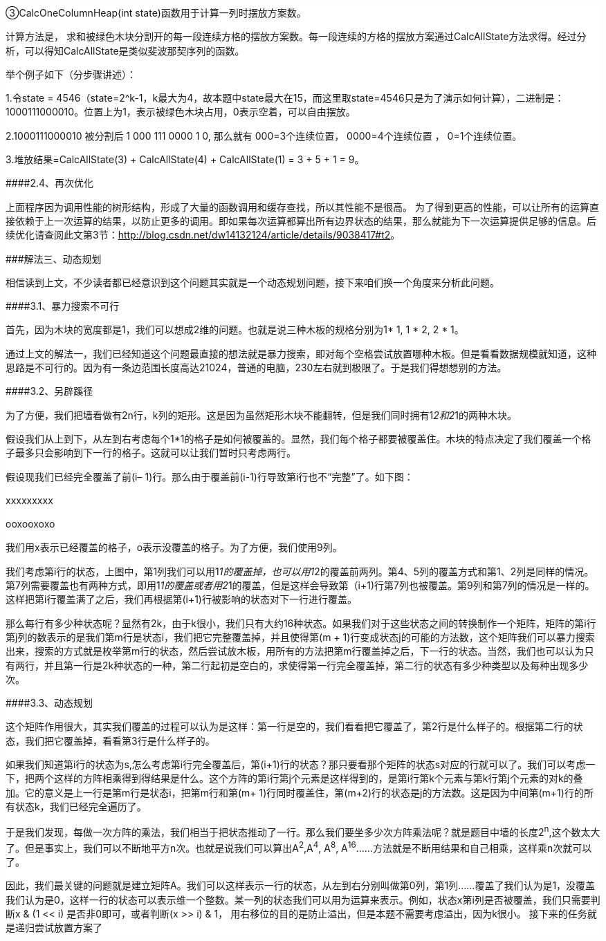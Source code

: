 ③CalcOneColumnHeap(int state)函数用于计算一列时摆放方案数。

计算方法是， 求和被绿色木块分割开的每一段连续方格的摆放方案数。每一段连续的方格的摆放方案通过CalcAllState方法求得。经过分析，可以得知CalcAllState是类似斐波那契序列的函数。

举个例子如下（分步骤讲述）：

1.令state = 4546（state=2^k-1，k最大为4，故本题中state最大在15，而这里取state=4546只是为了演示如何计算），二进制是：1000111000010。位置上为1，表示被绿色木块占用，0表示空着，可以自由摆放。

2.1000111000010  被分割后 1  000  111  0000  1  0, 那么就有 000=3个连续位置， 0000=4个连续位置 ， 0=1个连续位置。

3.堆放结果=CalcAllState(3) + CalcAllState(4) + CalcAllState(1) = 3 + 5 + 1 = 9。

####2.4、再次优化

上面程序因为调用性能的树形结构，形成了大量的函数调用和缓存查找，所以其性能不是很高。 为了得到更高的性能，可以让所有的运算直接依赖于上一次运算的结果，以防止更多的调用。即如果每次运算都算出所有边界状态的结果，那么就能为下一次运算提供足够的信息。后续优化请查阅此文第3节：<http://blog.csdn.net/dw14132124/article/details/9038417#t2>。


###解法三、动态规划

相信读到上文，不少读者都已经意识到这个问题其实就是一个动态规划问题，接下来咱们换一个角度来分析此问题。

####3.1、暴力搜索不可行

首先，因为木块的宽度都是1，我们可以想成2维的问题。也就是说三种木板的规格分别为1* 1, 1 * 2, 2 * 1。

通过上文的解法一，我们已经知道这个问题最直接的想法就是暴力搜索，即对每个空格尝试放置哪种木板。但是看看数据规模就知道，这种思路是不可行的。因为有一条边范围长度高达21024，普通的电脑，230左右就到极限了。于是我们得想想别的方法。

####3.2、另辟蹊径

为了方便，我们把墙看做有2n行，k列的矩形。这是因为虽然矩形木块不能翻转，但是我们同时拥有1*2和2*1的两种木块。

假设我们从上到下，从左到右考虑每个1*1的格子是如何被覆盖的。显然，我们每个格子都要被覆盖住。木块的特点决定了我们覆盖一个格子最多只会影响到下一行的格子。这就可以让我们暂时只考虑两行。

假设现我们已经完全覆盖了前(i– 1)行。那么由于覆盖前(i-1)行导致第i行也不“完整”了。如下图：

xxxxxxxxx

ooxooxoxo

我们用x表示已经覆盖的格子，o表示没覆盖的格子。为了方便，我们使用9列。

我们考虑第i行的状态，上图中，第1列我们可以用1*1的覆盖掉，也可以用1*2的覆盖前两列。第4、5列的覆盖方式和第1、2列是同样的情况。第7列需要覆盖也有两种方式，即用1*1的覆盖或者用2*1的覆盖，但是这样会导致第（i+1)行第7列也被覆盖。第9列和第7列的情况是一样的。这样把第i行覆盖满了之后，我们再根据第(i+1)行被影响的状态对下一行进行覆盖。

那么每行有多少种状态呢？显然有2k，由于k很小，我们只有大约16种状态。如果我们对于这些状态之间的转换制作一个矩阵，矩阵的第i行第j列的数表示的是我们第m行是状态i，我们把它完整覆盖掉，并且使得第(m + 1)行变成状态j的可能的方法数，这个矩阵我们可以暴力搜索出来，搜索的方式就是枚举第m行的状态，然后尝试放木板，用所有的方法把第m行覆盖掉之后，下一行的状态。当然，我们也可以认为只有两行，并且第一行是2k种状态的一种，第二行起初是空白的，求使得第一行完全覆盖掉，第二行的状态有多少种类型以及每种出现多少次。

####3.3、动态规划

这个矩阵作用很大，其实我们覆盖的过程可以认为是这样：第一行是空的，我们看看把它覆盖了，第2行是什么样子的。根据第二行的状态，我们把它覆盖掉，看看第3行是什么样子的。

如果我们知道第i行的状态为s,怎么考虑第i行完全覆盖后，第(i+1)行的状态？那只要看那个矩阵的状态s对应的行就可以了。我们可以考虑一下，把两个这样的方阵相乘得到得结果是什么。这个方阵的第i行第j个元素是这样得到的，是第i行第k个元素与第k行第j个元素的对k的叠加。它的意义是上一行是第m行是状态i，把第m行和第(m+ 1)行同时覆盖住，第(m+2)行的状态是j的方法数。这是因为中间第(m+1)行的所有状态k，我们已经完全遍历了。

于是我们发现，每做一次方阵的乘法，我们相当于把状态推动了一行。那么我们要坐多少次方阵乘法呢？就是题目中墙的长度2<sup>n</sup>,这个数太大了。但是事实上，我们可以不断地平方n次。也就是说我们可以算出A<sup>2</sup>,A<sup>4</sup>, A<sup>8</sup>, A<sup>16</sup>……方法就是不断用结果和自己相乘，这样乘n次就可以了。

因此，我们最关键的问题就是建立矩阵A。我们可以这样表示一行的状态，从左到右分别叫做第0列，第1列……覆盖了我们认为是1，没覆盖我们认为是0，这样一行的状态可以表示维一个整数。某一列的状态我们可以用为运算来表示。例如，状态x第i列是否被覆盖，我们只需要判断x & (1 << i) 是否非0即可，或者判断(x >> i) & 1， 用右移位的目的是防止溢出，但是本题不需要考虑溢出，因为k很小。 接下来的任务就是递归尝试放置方案了
